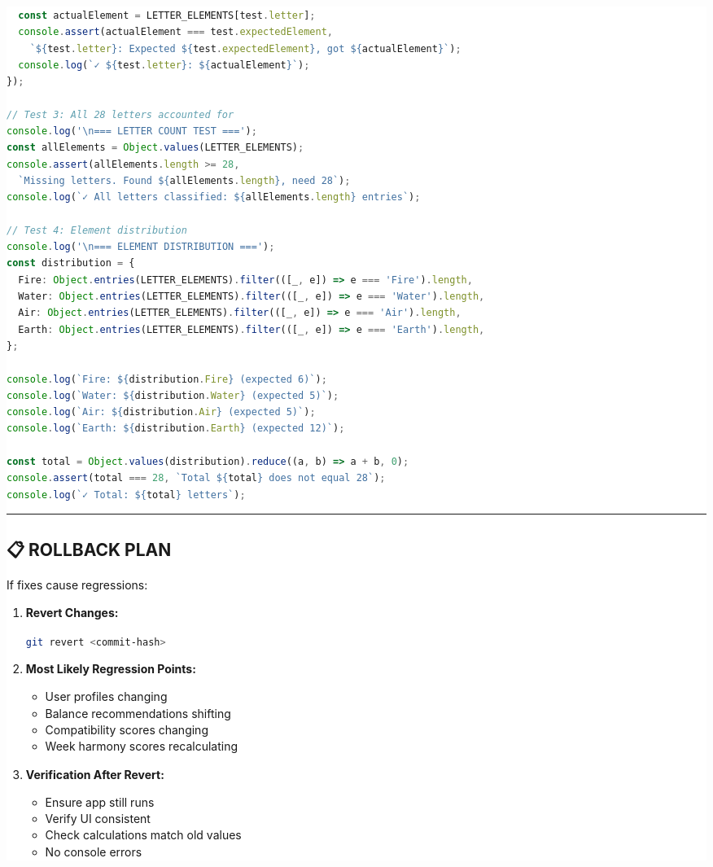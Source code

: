 ```typescript
  const actualElement = LETTER_ELEMENTS[test.letter];
  console.assert(actualElement === test.expectedElement,
    `${test.letter}: Expected ${test.expectedElement}, got ${actualElement}`);
  console.log(`✓ ${test.letter}: ${actualElement}`);
});

// Test 3: All 28 letters accounted for
console.log('\n=== LETTER COUNT TEST ===');
const allElements = Object.values(LETTER_ELEMENTS);
console.assert(allElements.length >= 28, 
  `Missing letters. Found ${allElements.length}, need 28`);
console.log(`✓ All letters classified: ${allElements.length} entries`);

// Test 4: Element distribution
console.log('\n=== ELEMENT DISTRIBUTION ===');
const distribution = {
  Fire: Object.entries(LETTER_ELEMENTS).filter(([_, e]) => e === 'Fire').length,
  Water: Object.entries(LETTER_ELEMENTS).filter(([_, e]) => e === 'Water').length,
  Air: Object.entries(LETTER_ELEMENTS).filter(([_, e]) => e === 'Air').length,
  Earth: Object.entries(LETTER_ELEMENTS).filter(([_, e]) => e === 'Earth').length,
};

console.log(`Fire: ${distribution.Fire} (expected 6)`);
console.log(`Water: ${distribution.Water} (expected 5)`);
console.log(`Air: ${distribution.Air} (expected 5)`);
console.log(`Earth: ${distribution.Earth} (expected 12)`);

const total = Object.values(distribution).reduce((a, b) => a + b, 0);
console.assert(total === 28, `Total ${total} does not equal 28`);
console.log(`✓ Total: ${total} letters`);
```

---

## 📋 ROLLBACK PLAN

If fixes cause regressions:

1. **Revert Changes:**
   ```bash
   git revert <commit-hash>
   ```

2. **Most Likely Regression Points:**
   - User profiles changing
   - Balance recommendations shifting
   - Compatibility scores changing
   - Week harmony scores recalculating

3. **Verification After Revert:**
   - Ensure app still runs
   - Verify UI consistent
   - Check calculations match old values
   - No console errors
